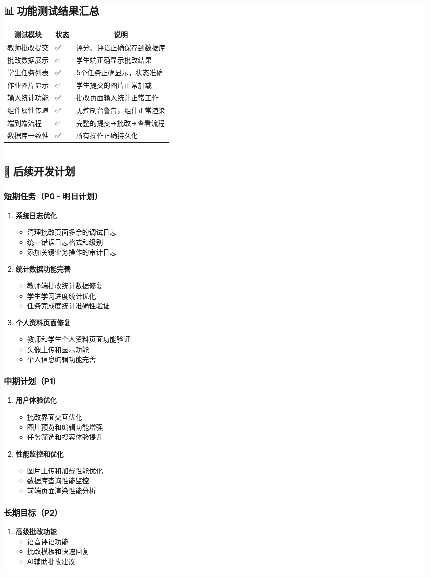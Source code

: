 ## 📊 功能测试结果汇总

| 测试模块 | 状态 | 说明 |
|----------|------|------|
| 教师批改提交 | ✅ | 评分、评语正确保存到数据库 |
| 批改数据展示 | ✅ | 学生端正确显示批改结果 |
| 学生任务列表 | ✅ | 5个任务正确显示，状态准确 |
| 作业图片显示 | ✅ | 学生提交的图片正常加载 |
| 输入统计功能 | ✅ | 批改页面输入统计正常工作 |
| 组件属性传递 | ✅ | 无控制台警告，组件正常渲染 |
| 端到端流程 | ✅ | 完整的提交→批改→查看流程 |
| 数据库一致性 | ✅ | 所有操作正确持久化 |

---

## 🎯 后续开发计划

### 短期任务（P0 - 明日计划）
1. **系统日志优化**
   - 清理批改页面多余的调试日志
   - 统一错误日志格式和级别
   - 添加关键业务操作的审计日志

2. **统计数据功能完善**
   - 教师端批改统计数据修复
   - 学生学习进度统计优化
   - 任务完成度统计准确性验证

3. **个人资料页面修复**
   - 教师和学生个人资料页面功能验证
   - 头像上传和显示功能
   - 个人信息编辑功能完善

### 中期计划（P1）
1. **用户体验优化**
   - 批改界面交互优化
   - 图片预览和编辑功能增强
   - 任务筛选和搜索体验提升

2. **性能监控和优化**
   - 图片上传和加载性能优化
   - 数据库查询性能监控
   - 前端页面渲染性能分析

### 长期目标（P2）
1. **高级批改功能**
   - 语音评语功能
   - 批改模板和快速回复
   - AI辅助批改建议

---